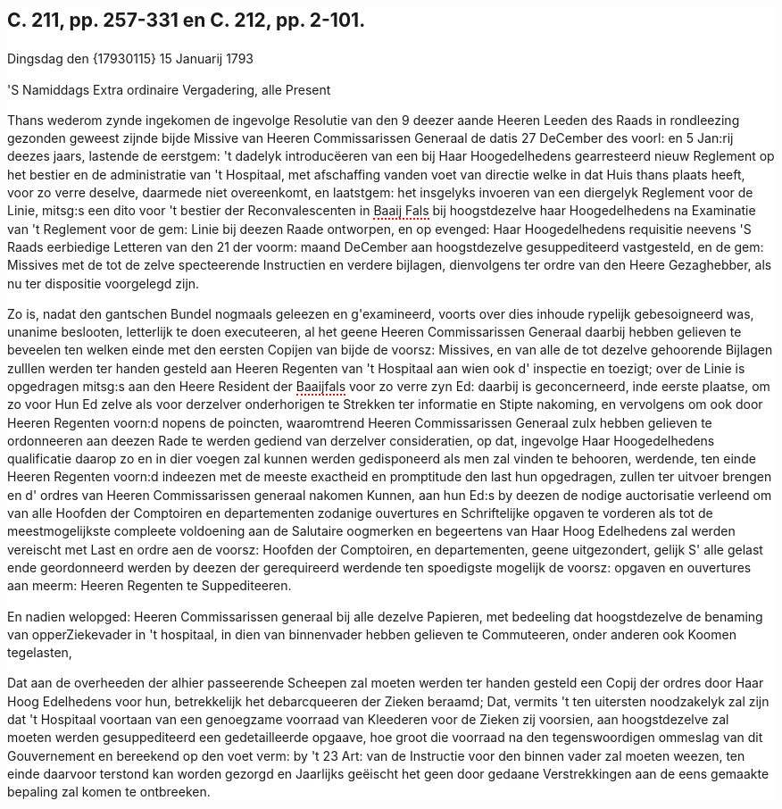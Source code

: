 ## C. 211, pp. 257-331 en C. 212, pp. 2-101.

Dingsdag den {17930115} 15 Januarij 1793

'S Namiddags Extra ordinaire Vergadering, alle Present

Thans wederom zynde ingekomen de ingevolge Resolutie van den 9 deezer aande Heeren Leeden des Raads in rondleezing gezonden geweest zijnde bijde Missive van Heeren Commissarissen Generaal de datis 27 DeCember des voorl: en 5 Jan:rij deezes jaars, lastende de eerstgem: 't dadelyk introducëeren van een bij Haar Hoogedelhedens gearresteerd nieuw Reglement op het bestier en de administratie van 't Hospitaal, met afschaffing vanden voet van directie welke in dat Huis thans plaats heeft, voor zo verre deselve, daarmede niet overeenkomt, en laatstgem: het insgelyks invoeren van een diergelyk Reglement voor de Linie, mitsg:s een dito voor 't bestier der Reconvalescenten in <span style="border-bottom: 2px dotted #FF0000;">Baaij Fals</span> bij hoogstdezelve haar Hoogedelhedens na Examinatie van 't Reglement voor de gem: Linie bij deezen Raade ontworpen, en op evenged: Haar Hoogedelhedens requisitie neevens 'S Raads eerbiedige Letteren van den 21 der voorm: maand DeCember aan hoogstdezelve gesuppediteerd vastgesteld, en de gem: Missives met de tot de zelve specteerende Instructien en verdere bijlagen, dienvolgens ter ordre van den Heere Gezaghebber, als nu ter dispositie voorgelegd zijn.

Zo is, nadat den gantschen Bundel nogmaals geleezen en g'examineerd, voorts over dies inhoude rypelijk gebesoigneerd was, unanime beslooten, letterlijk te doen executeeren, al het geene Heeren Commissarissen Generaal daarbij hebben gelieven te beveelen ten welken einde met den eersten Copijen van bijde de voorsz: Missives, en van alle de tot dezelve gehoorende Bijlagen zulllen werden ter handen gesteld aan Heeren Regenten van 't Hospitaal aan wien ook d' inspectie en toezigt; over de Linie is opgedragen mitsg:s aan den Heere Resident der <span style="border-bottom: 2px dotted #FF0000;">Baaijfals</span> voor zo verre zyn Ed: daarbij is geconcerneerd, inde eerste plaatse, om zo voor Hun Ed zelve als voor derzelver onderhorigen te Strekken ter informatie en Stipte nakoming, en vervolgens om ook door Heeren Regenten voorn:d nopens de poincten, waaromtrend Heeren Commissarissen Generaal zulx hebben gelieven te ordonneeren aan deezen Rade te werden gediend van derzelver consideratien, op dat, ingevolge Haar Hoogedelhedens qualificatie daarop zo en in dier voegen zal kunnen werden gedisponeerd als men zal vinden te behooren, werdende, ten einde Heeren Regenten voorn:d indeezen met de meeste exactheid en promptitude den last hun opgedragen, zullen ter uitvoer brengen en d' ordres van Heeren Commissarissen generaal nakomen Kunnen, aan hun Ed:s by deezen de nodige auctorisatie verleend om van alle Hoofden der Comptoiren en departementen zodanige ouvertures en Schriftelijke opgaven te vorderen als tot de meestmogelijkste compleete voldoening aan de Salutaire oogmerken en begeertens van Haar Hoog Edelhedens zal werden vereischt met Last en ordre aen de voorsz: Hoofden der Comptoiren, en departementen, geene uitgezondert, gelijk S' alle gelast ende geordonneerd werden by deezen der gerequireerd werdende ten spoedigste mogelijk de voorsz: opgaven en ouvertures aan meerm: Heeren Regenten te Suppediteeren.

En nadien welopged: Heeren Commissarissen generaal bij alle dezelve Papieren, met bedeeling dat hoogstdezelve de benaming van opperZiekevader in 't hospitaal, in dien van binnenvader hebben gelieven te Commuteeren, onder anderen ook Koomen tegelasten,

Dat aan de overheeden der alhier passeerende Scheepen zal moeten werden ter handen gesteld een Copij der ordres door Haar Hoog Edelhedens voor hun, betrekkelijk het debarcqueeren der Zieken beraamd; Dat, vermits 't ten uitersten noodzakelyk zal zijn dat 't Hospitaal voortaan van een genoegzame voorraad van Kleederen voor de Zieken zij voorsien, aan hoogstdezelve zal moeten werden gesuppediteerd een gedetailleerde opgaave, hoe groot die voorraad na den tegenswoordigen ommeslag van dit Gouvernement en bereekend op den voet verm: by 't 23 Art: van de Instructie voor den binnen vader zal moeten weezen, ten einde daarvoor terstond kan worden gezorgd en Jaarlijks geëischt het geen door gedaane Verstrekkingen aan de eens gemaakte bepaling zal komen te ontbreeken.
